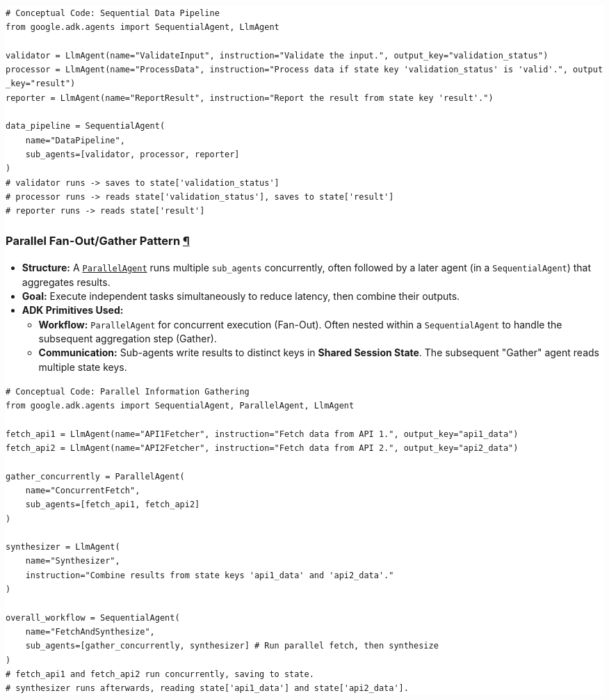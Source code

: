 ```md-code__content
# Conceptual Code: Sequential Data Pipeline
from google.adk.agents import SequentialAgent, LlmAgent

validator = LlmAgent(name="ValidateInput", instruction="Validate the input.", output_key="validation_status")
processor = LlmAgent(name="ProcessData", instruction="Process data if state key 'validation_status' is 'valid'.", output_key="result")
reporter = LlmAgent(name="ReportResult", instruction="Report the result from state key 'result'.")

data_pipeline = SequentialAgent(
    name="DataPipeline",
    sub_agents=[validator, processor, reporter]
)
# validator runs -> saves to state['validation_status']
# processor runs -> reads state['validation_status'], saves to state['result']
# reporter runs -> reads state['result']

```

### Parallel Fan-Out/Gather Pattern [¶](https://google.github.io/adk-docs/agents/multi-agents/\#parallel-fan-outgather-pattern "Permanent link")

- **Structure:** A [`ParallelAgent`](https://google.github.io/adk-docs/agents/workflow-agents/parallel-agents/) runs multiple `sub_agents` concurrently, often followed by a later agent (in a `SequentialAgent`) that aggregates results.
- **Goal:** Execute independent tasks simultaneously to reduce latency, then combine their outputs.
- **ADK Primitives Used:**
  - **Workflow:** `ParallelAgent` for concurrent execution (Fan-Out). Often nested within a `SequentialAgent` to handle the subsequent aggregation step (Gather).
  - **Communication:** Sub-agents write results to distinct keys in **Shared Session State**. The subsequent "Gather" agent reads multiple state keys.

```md-code__content
# Conceptual Code: Parallel Information Gathering
from google.adk.agents import SequentialAgent, ParallelAgent, LlmAgent

fetch_api1 = LlmAgent(name="API1Fetcher", instruction="Fetch data from API 1.", output_key="api1_data")
fetch_api2 = LlmAgent(name="API2Fetcher", instruction="Fetch data from API 2.", output_key="api2_data")

gather_concurrently = ParallelAgent(
    name="ConcurrentFetch",
    sub_agents=[fetch_api1, fetch_api2]
)

synthesizer = LlmAgent(
    name="Synthesizer",
    instruction="Combine results from state keys 'api1_data' and 'api2_data'."
)

overall_workflow = SequentialAgent(
    name="FetchAndSynthesize",
    sub_agents=[gather_concurrently, synthesizer] # Run parallel fetch, then synthesize
)
# fetch_api1 and fetch_api2 run concurrently, saving to state.
# synthesizer runs afterwards, reading state['api1_data'] and state['api2_data'].

```
